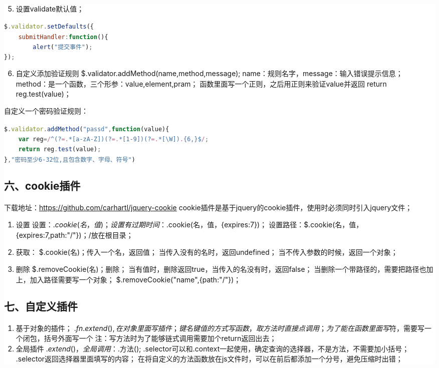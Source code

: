 5. 设置validate默认值；
```js
$.validator.setDefaults({
    submitHandler:function(){
        alert("提交事件");
});
```

6. 自定义添加验证规则
$.validator.addMethod(name,method,message);
name：规则名字，message：输入错误提示信息；
method：是一个函数，三个形参：value,element,pram；
函数里面写一个正则，之后用正则来验证value并返回
return reg.test(value)；


自定义一个密码验证规则：
```js
$.validator.addMethod("passd",function(value){
    var reg=/^(?=.*[a-zA-Z])(?=.*[1-9])(?=.*[\W]).{6,}$/;
    return reg.test(value);
},"密码至少6-32位,且包含数字、字母、符号")
```



## 六、cookie插件

下载地址：https://github.com/carhartl/jquery-cookie
cookie插件是基于jquery的cookie插件，使用时必须同时引入jquery文件；

1. 设置
设置：$.cookie(名，值)；
设置有过期时间：$.cookie(名，值，{expires:7})；
设置路径：$.cookie(名，值，{expires:7,path:"/"})；/放在根目录；

2. 获取：
$.cookie(名)；传入一个名，返回值；
当传入没有的名时，返回undefined；
当不传入参数的时候，返回一个对象；

3. 删除
$.removeCookie(名)；删除；
当有值时，删除返回true，当传入的名没有时，返回false；
当删除一个带路径的，需要把路径也加上，加入路径需要写一个对象；
$.removeCookie("name",{path:"/"})；



## 七、自定义插件

1. 基于对象的插件；
$.fn.extend({}),在对象里面写插件；键名键值的方式写函数，取方法时直接点调用；
为了能在函数里面写$符，需要写一个闭包，括号外面写一个
注：写方法时为了能够链式调用需要加个return返回出去；
2. 全局插件
$.extend({})，全局调用：$.方法();
.selector可以和.context一起使用，确定查询的选择器，不是方法，不需要加小括号；
.selector返回选择器里面填写的内容；
在将自定义的方法函数放在js文件时，可以在前后都添加一个分号，避免压缩时出错；
